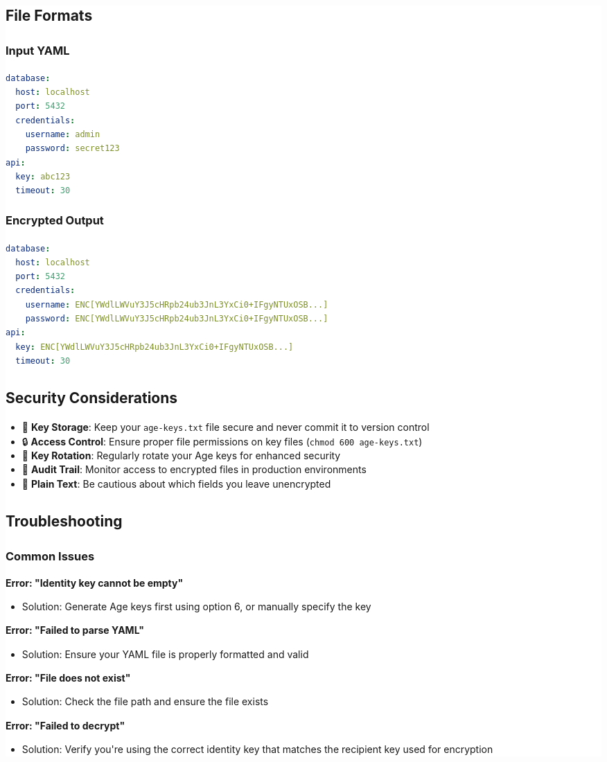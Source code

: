 ## File Formats

### Input YAML
```yaml
database:
  host: localhost
  port: 5432
  credentials:
    username: admin
    password: secret123
api:
  key: abc123
  timeout: 30
```

### Encrypted Output
```yaml
database:
  host: localhost
  port: 5432
  credentials:
    username: ENC[YWdlLWVuY3J5cHRpb24ub3JnL3YxCi0+IFgyNTUxOSB...]
    password: ENC[YWdlLWVuY3J5cHRpb24ub3JnL3YxCi0+IFgyNTUxOSB...]
api:
  key: ENC[YWdlLWVuY3J5cHRpb24ub3JnL3YxCi0+IFgyNTUxOSB...]
  timeout: 30
```

## Security Considerations

- 🔑 **Key Storage**: Keep your `age-keys.txt` file secure and never commit it to version control
- 🔒 **Access Control**: Ensure proper file permissions on key files (`chmod 600 age-keys.txt`)
- 🔄 **Key Rotation**: Regularly rotate your Age keys for enhanced security
- 📝 **Audit Trail**: Monitor access to encrypted files in production environments
- 🚫 **Plain Text**: Be cautious about which fields you leave unencrypted

## Troubleshooting

### Common Issues

**Error: "Identity key cannot be empty"**
- Solution: Generate Age keys first using option 6, or manually specify the key

**Error: "Failed to parse YAML"**
- Solution: Ensure your YAML file is properly formatted and valid

**Error: "File does not exist"**
- Solution: Check the file path and ensure the file exists

**Error: "Failed to decrypt"**
- Solution: Verify you're using the correct identity key that matches the recipient key used for encryption
